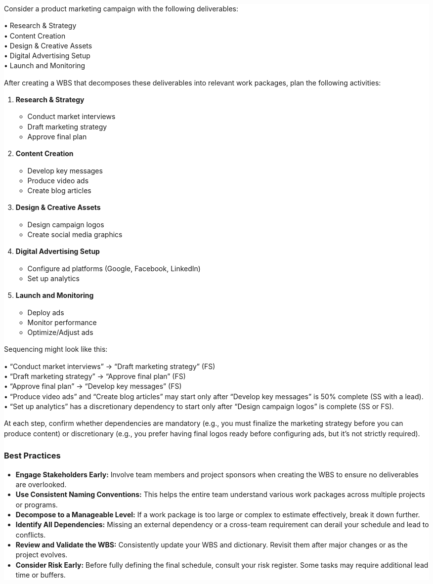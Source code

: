 Consider a product marketing campaign with the following deliverables:

• Research & Strategy  
• Content Creation  
• Design & Creative Assets  
• Digital Advertising Setup  
• Launch and Monitoring  

After creating a WBS that decomposes these deliverables into relevant work packages, plan the following activities:

1. **Research & Strategy**  
   - Conduct market interviews  
   - Draft marketing strategy  
   - Approve final plan  

2. **Content Creation**  
   - Develop key messages  
   - Produce video ads  
   - Create blog articles  

3. **Design & Creative Assets**  
   - Design campaign logos  
   - Create social media graphics  

4. **Digital Advertising Setup**  
   - Configure ad platforms (Google, Facebook, LinkedIn)  
   - Set up analytics  

5. **Launch and Monitoring**  
   - Deploy ads  
   - Monitor performance  
   - Optimize/Adjust ads  

Sequencing might look like this:

• “Conduct market interviews” → “Draft marketing strategy” (FS)  
• “Draft marketing strategy” → “Approve final plan” (FS)  
• “Approve final plan” → “Develop key messages” (FS)  
• “Produce video ads” and “Create blog articles” may start only after “Develop key messages” is 50% complete (SS with a lead).  
• “Set up analytics” has a discretionary dependency to start only after “Design campaign logos” is complete (SS or FS).  

At each step, confirm whether dependencies are mandatory (e.g., you must finalize the marketing strategy before you can produce content) or discretionary (e.g., you prefer having final logos ready before configuring ads, but it’s not strictly required).

### Best Practices

- **Engage Stakeholders Early:** Involve team members and project sponsors when creating the WBS to ensure no deliverables are overlooked.  
- **Use Consistent Naming Conventions:** This helps the entire team understand various work packages across multiple projects or programs.  
- **Decompose to a Manageable Level:** If a work package is too large or complex to estimate effectively, break it down further.  
- **Identify All Dependencies:** Missing an external dependency or a cross-team requirement can derail your schedule and lead to conflicts.  
- **Review and Validate the WBS:** Consistently update your WBS and dictionary. Revisit them after major changes or as the project evolves.  
- **Consider Risk Early:** Before fully defining the final schedule, consult your risk register. Some tasks may require additional lead time or buffers.  

